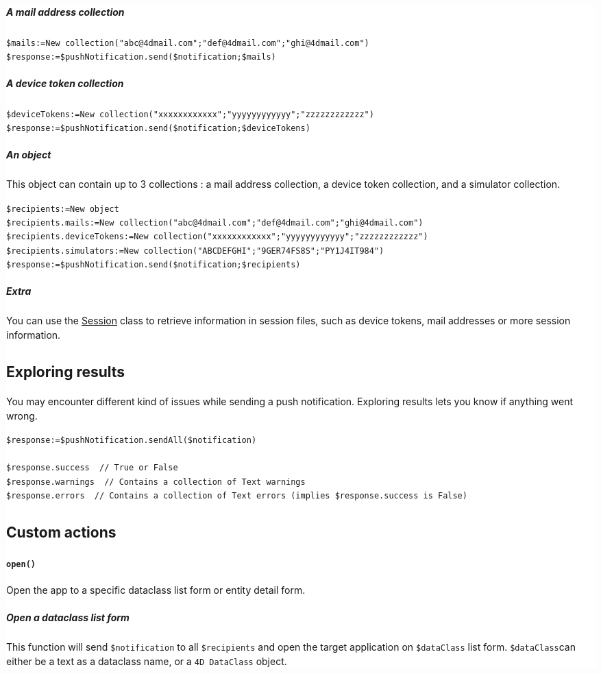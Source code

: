 ##### A mail address collection

```4d
$mails:=New collection("abc@4dmail.com";"def@4dmail.com";"ghi@4dmail.com")
$response:=$pushNotification.send($notification;$mails)
```

##### A device token collection

```4d
$deviceTokens:=New collection("xxxxxxxxxxxx";"yyyyyyyyyyyy";"zzzzzzzzzzzz")
$response:=$pushNotification.send($notification;$deviceTokens)
```

##### An object

This object can contain up to 3 collections : a mail address collection, a device token collection, and a simulator collection.

```4d
$recipients:=New object
$recipients.mails:=New collection("abc@4dmail.com";"def@4dmail.com";"ghi@4dmail.com")
$recipients.deviceTokens:=New collection("xxxxxxxxxxxx";"yyyyyyyyyyyy";"zzzzzzzzzzzz")
$recipients.simulators:=New collection("ABCDEFGHI";"9GER74FS8S";"PY1J4IT984")
$response:=$pushNotification.send($notification;$recipients)
```

##### Extra

You can use the [Session](./Session.md) class to retrieve information in session files, such as device tokens, mail addresses or more session information.

## Exploring results

You may encounter different kind of issues while sending a push notification. Exploring results lets you know if anything went wrong.

```4d
$response:=$pushNotification.sendAll($notification)

$response.success  // True or False
$response.warnings  // Contains a collection of Text warnings
$response.errors  // Contains a collection of Text errors (implies $response.success is False)
```

## Custom actions

#### `open()`

Open the app to a specific dataclass list form or entity detail form.

##### Open a dataclass list form

This function will send `$notification` to all `$recipients` and open the target application on `$dataClass` list form.
`$dataClass`can either be a text as a dataclass name, or a `4D DataClass` object.
